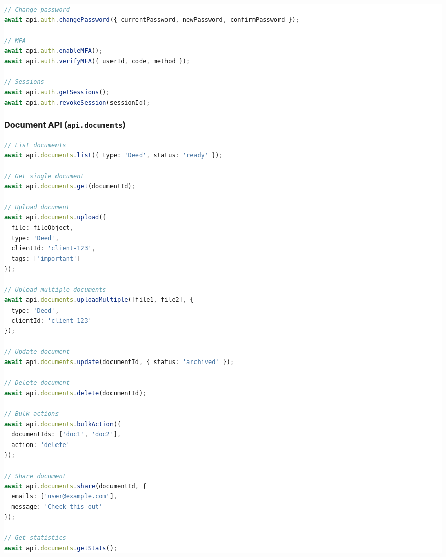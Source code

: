 ```typescript
// Change password
await api.auth.changePassword({ currentPassword, newPassword, confirmPassword });

// MFA
await api.auth.enableMFA();
await api.auth.verifyMFA({ userId, code, method });

// Sessions
await api.auth.getSessions();
await api.auth.revokeSession(sessionId);
```

### Document API (`api.documents`)

```typescript
// List documents
await api.documents.list({ type: 'Deed', status: 'ready' });

// Get single document
await api.documents.get(documentId);

// Upload document
await api.documents.upload({
  file: fileObject,
  type: 'Deed',
  clientId: 'client-123',
  tags: ['important']
});

// Upload multiple documents
await api.documents.uploadMultiple([file1, file2], {
  type: 'Deed',
  clientId: 'client-123'
});

// Update document
await api.documents.update(documentId, { status: 'archived' });

// Delete document
await api.documents.delete(documentId);

// Bulk actions
await api.documents.bulkAction({
  documentIds: ['doc1', 'doc2'],
  action: 'delete'
});

// Share document
await api.documents.share(documentId, {
  emails: ['user@example.com'],
  message: 'Check this out'
});

// Get statistics
await api.documents.getStats();
```
